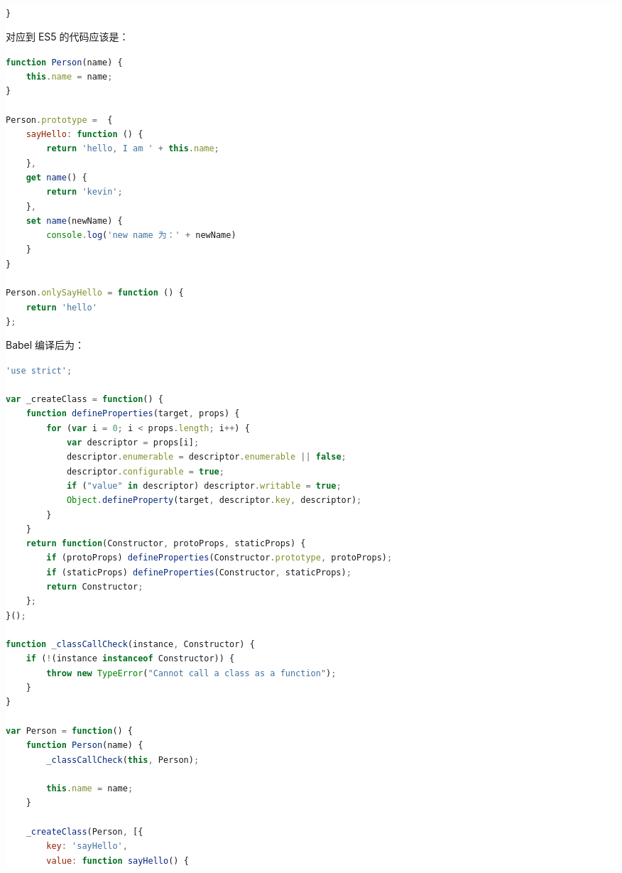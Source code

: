 ```javascript
}
```

对应到 ES5 的代码应该是：

```javascript
function Person(name) {
    this.name = name;
}

Person.prototype =  {
    sayHello: function () {
        return 'hello, I am ' + this.name;
    },
    get name() {
        return 'kevin';
    },
    set name(newName) {
        console.log('new name 为：' + newName)
    }
}

Person.onlySayHello = function () {
    return 'hello'
};
```

Babel 编译后为：

```javascript
'use strict';

var _createClass = function() {
    function defineProperties(target, props) {
        for (var i = 0; i < props.length; i++) {
            var descriptor = props[i];
            descriptor.enumerable = descriptor.enumerable || false;
            descriptor.configurable = true;
            if ("value" in descriptor) descriptor.writable = true;
            Object.defineProperty(target, descriptor.key, descriptor);
        }
    }
    return function(Constructor, protoProps, staticProps) {
        if (protoProps) defineProperties(Constructor.prototype, protoProps);
        if (staticProps) defineProperties(Constructor, staticProps);
        return Constructor;
    };
}();

function _classCallCheck(instance, Constructor) {
    if (!(instance instanceof Constructor)) {
        throw new TypeError("Cannot call a class as a function");
    }
}

var Person = function() {
    function Person(name) {
        _classCallCheck(this, Person);

        this.name = name;
    }

    _createClass(Person, [{
        key: 'sayHello',
        value: function sayHello() {
```